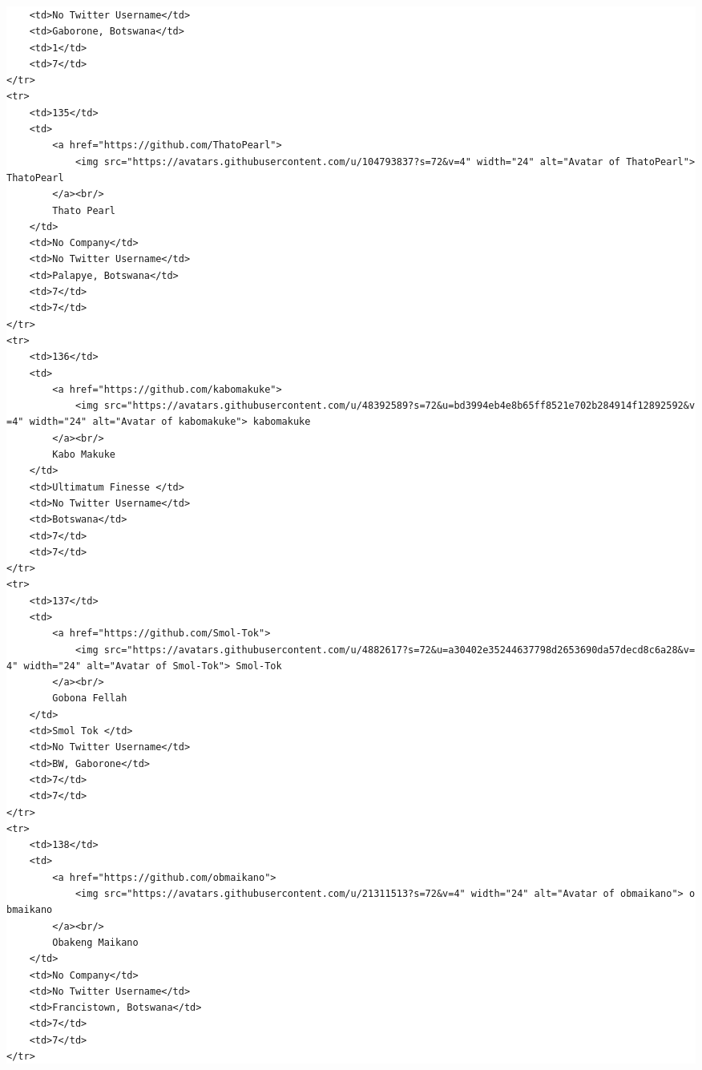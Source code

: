 		<td>No Twitter Username</td>
		<td>Gaborone, Botswana</td>
		<td>1</td>
		<td>7</td>
	</tr>
	<tr>
		<td>135</td>
		<td>
			<a href="https://github.com/ThatoPearl">
				<img src="https://avatars.githubusercontent.com/u/104793837?s=72&v=4" width="24" alt="Avatar of ThatoPearl"> ThatoPearl
			</a><br/>
			Thato Pearl
		</td>
		<td>No Company</td>
		<td>No Twitter Username</td>
		<td>Palapye, Botswana</td>
		<td>7</td>
		<td>7</td>
	</tr>
	<tr>
		<td>136</td>
		<td>
			<a href="https://github.com/kabomakuke">
				<img src="https://avatars.githubusercontent.com/u/48392589?s=72&u=bd3994eb4e8b65ff8521e702b284914f12892592&v=4" width="24" alt="Avatar of kabomakuke"> kabomakuke
			</a><br/>
			Kabo Makuke
		</td>
		<td>Ultimatum Finesse </td>
		<td>No Twitter Username</td>
		<td>Botswana</td>
		<td>7</td>
		<td>7</td>
	</tr>
	<tr>
		<td>137</td>
		<td>
			<a href="https://github.com/Smol-Tok">
				<img src="https://avatars.githubusercontent.com/u/4882617?s=72&u=a30402e35244637798d2653690da57decd8c6a28&v=4" width="24" alt="Avatar of Smol-Tok"> Smol-Tok
			</a><br/>
			Gobona Fellah
		</td>
		<td>Smol Tok </td>
		<td>No Twitter Username</td>
		<td>BW, Gaborone</td>
		<td>7</td>
		<td>7</td>
	</tr>
	<tr>
		<td>138</td>
		<td>
			<a href="https://github.com/obmaikano">
				<img src="https://avatars.githubusercontent.com/u/21311513?s=72&v=4" width="24" alt="Avatar of obmaikano"> obmaikano
			</a><br/>
			Obakeng Maikano
		</td>
		<td>No Company</td>
		<td>No Twitter Username</td>
		<td>Francistown, Botswana</td>
		<td>7</td>
		<td>7</td>
	</tr>